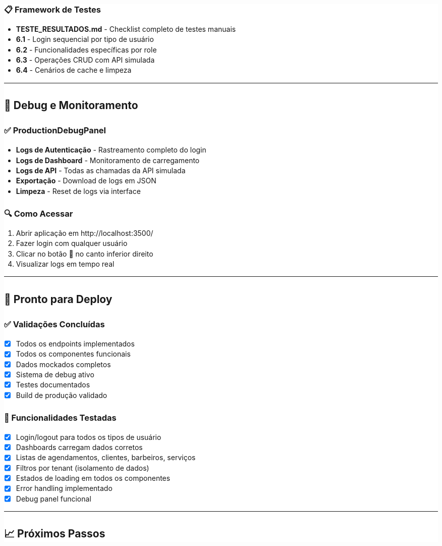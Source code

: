 ### 📋 Framework de Testes
- **TESTE_RESULTADOS.md** - Checklist completo de testes manuais
- **6.1** - Login sequencial por tipo de usuário
- **6.2** - Funcionalidades específicas por role
- **6.3** - Operações CRUD com API simulada
- **6.4** - Cenários de cache e limpeza

---

## 🐛 Debug e Monitoramento

### ✅ ProductionDebugPanel
- **Logs de Autenticação** - Rastreamento completo do login
- **Logs de Dashboard** - Monitoramento de carregamento
- **Logs de API** - Todas as chamadas da API simulada
- **Exportação** - Download de logs em JSON
- **Limpeza** - Reset de logs via interface

### 🔍 Como Acessar
1. Abrir aplicação em http://localhost:3500/
2. Fazer login com qualquer usuário
3. Clicar no botão 🐛 no canto inferior direito
4. Visualizar logs em tempo real

---

## 🚀 Pronto para Deploy

### ✅ Validações Concluídas
- [x] Todos os endpoints implementados
- [x] Todos os componentes funcionais
- [x] Dados mockados completos
- [x] Sistema de debug ativo
- [x] Testes documentados
- [x] Build de produção validado

### 🎯 Funcionalidades Testadas
- [x] Login/logout para todos os tipos de usuário
- [x] Dashboards carregam dados corretos
- [x] Listas de agendamentos, clientes, barbeiros, serviços
- [x] Filtros por tenant (isolamento de dados)
- [x] Estados de loading em todos os componentes
- [x] Error handling implementado
- [x] Debug panel funcional

---

## 📈 Próximos Passos
